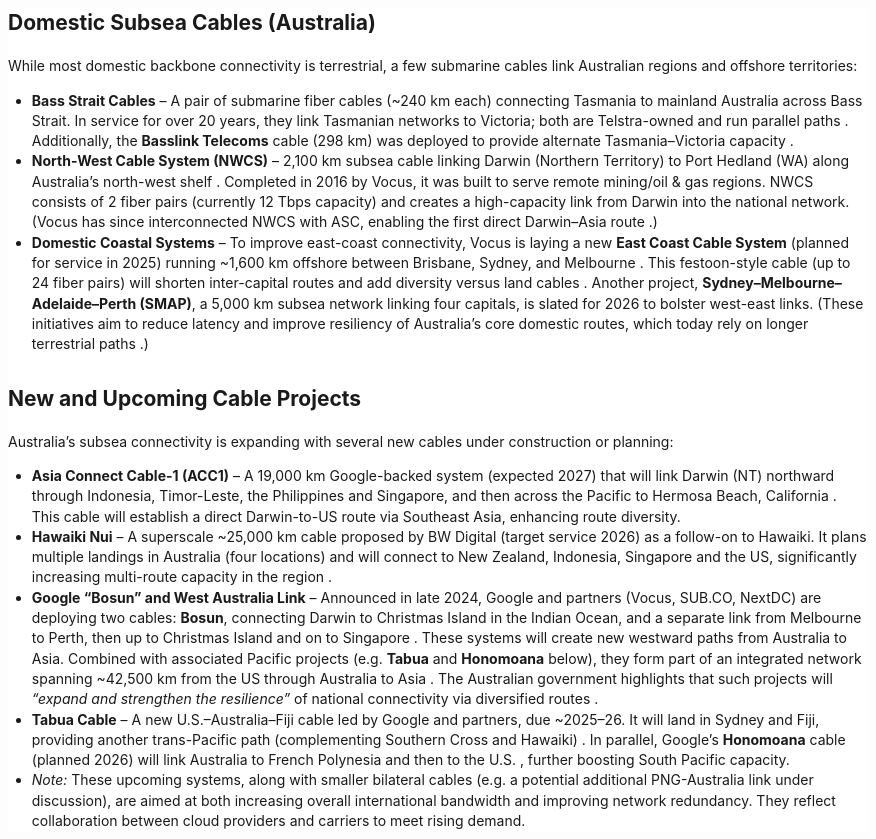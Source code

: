## **Domestic Subsea Cables (Australia)**

While most domestic backbone connectivity is terrestrial, a few submarine cables link Australian regions and offshore territories:

- **Bass Strait Cables** – A pair of submarine fiber cables (~240 km each) connecting Tasmania to mainland Australia across Bass Strait. In service for over 20 years, they link Tasmanian networks to Victoria; both are Telstra-owned and run parallel paths . Additionally, the **Basslink Telecoms** cable (298 km) was deployed to provide alternate Tasmania–Victoria capacity .
- **North-West Cable System (NWCS)** – 2,100 km subsea cable linking Darwin (Northern Territory) to Port Hedland (WA) along Australia’s north-west shelf . Completed in 2016 by Vocus, it was built to serve remote mining/oil & gas regions. NWCS consists of 2 fiber pairs (currently 12 Tbps capacity)  and creates a high-capacity link from Darwin into the national network. (Vocus has since interconnected NWCS with ASC, enabling the first direct Darwin–Asia route .)
- **Domestic Coastal Systems** – To improve east-coast connectivity, Vocus is laying a new **East Coast Cable System** (planned for service in 2025) running ~1,600 km offshore between Brisbane, Sydney, and Melbourne . This festoon-style cable (up to 24 fiber pairs) will shorten inter-capital routes and add diversity versus land cables . Another project, **Sydney–Melbourne–Adelaide–Perth (SMAP)**, a 5,000 km subsea network linking four capitals, is slated for 2026  to bolster west-east links. (These initiatives aim to reduce latency and improve resiliency of Australia’s core domestic routes, which today rely on longer terrestrial paths .)

## **New and Upcoming Cable Projects**

Australia’s subsea connectivity is expanding with several new cables under construction or planning:

- **Asia Connect Cable-1 (ACC1)** – A 19,000 km Google-backed system (expected 2027) that will link Darwin (NT) northward through Indonesia, Timor-Leste, the Philippines and Singapore, and then across the Pacific to Hermosa Beach, California . This cable will establish a direct Darwin-to-US route via Southeast Asia, enhancing route diversity.
- **Hawaiki Nui** – A superscale ~25,000 km cable proposed by BW Digital (target service 2026) as a follow-on to Hawaiki. It plans multiple landings in Australia (four locations) and will connect to New Zealand, Indonesia, Singapore and the US, significantly increasing multi-route capacity in the region .
- **Google “Bosun” and West Australia Link** – Announced in late 2024, Google and partners (Vocus, SUB.CO, NextDC) are deploying two cables: **Bosun**, connecting Darwin to Christmas Island in the Indian Ocean, and a separate link from Melbourne to Perth, then up to Christmas Island and on to Singapore  . These systems will create new westward paths from Australia to Asia. Combined with associated Pacific projects (e.g. **Tabua** and **Honomoana** below), they form part of an integrated network spanning ~42,500 km from the US through Australia to Asia . The Australian government highlights that such projects will *“expand and strengthen the resilience”* of national connectivity via diversified routes .
- **Tabua Cable** – A new U.S.–Australia–Fiji cable led by Google and partners, due ~2025–26. It will land in Sydney and Fiji, providing another trans-Pacific path (complementing Southern Cross and Hawaiki) . In parallel, Google’s **Honomoana** cable (planned 2026) will link Australia to French Polynesia and then to the U.S. , further boosting South Pacific capacity.
- *Note:* These upcoming systems, along with smaller bilateral cables (e.g. a potential additional PNG-Australia link under discussion), are aimed at both increasing overall international bandwidth and improving network redundancy. They reflect collaboration between cloud providers and carriers to meet rising demand.
